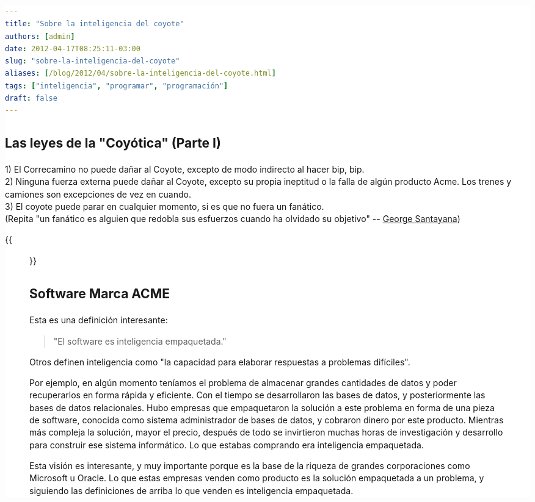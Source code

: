 ```yaml
---
title: "Sobre la inteligencia del coyote"
authors: [admin]
date: 2012-04-17T08:25:11-03:00
slug: "sobre-la-inteligencia-del-coyote"
aliases: [/blog/2012/04/sobre-la-inteligencia-del-coyote.html]
tags: ["inteligencia", "programar", "programación"]
draft: false
---
```


## **Las leyes de la "Coyótica" (Parte I)**


1\) El Correcamino no puede dañar al Coyote, excepto de modo indirecto
al hacer bip, bip.\
2) Ninguna fuerza externa puede dañar al Coyote, excepto su propia
ineptitud o la falla de algún producto Acme. Los trenes y camiones son
excepciones de vez en cuando.\
3) El coyote puede parar en cualquier momento, si es que no fuera un
fanático.\
(Repita "un fanático es alguien que redobla sus esfuerzos cuando ha
olvidado su objetivo" -- [George
Santayana](http://es.wikipedia.org/wiki/George_Santayana)) 


{{<figure caption="Caninus Nervous Rex" src="genius.jpg">}}

## **Software Marca ACME**

Esta es una definición interesante:

> "El software es inteligencia empaquetada."

Otros definen inteligencia como "la capacidad para elaborar respuestas
a problemas difíciles".

Por ejemplo, en algún momento teníamos el problema de almacenar grandes
cantidades de datos y poder recuperarlos en forma rápida y eficiente.
Con el tiempo se desarrollaron las bases de datos, y posteriormente las
bases de datos relacionales. Hubo empresas que empaquetaron la solución
a este problema en forma de una pieza de software, conocida como sistema
administrador de bases de datos, y cobraron dinero por este producto.
Mientras más compleja la solución, mayor el precio, después de todo se
invirtieron muchas horas de investigación y desarrollo para construir
ese sistema informático. Lo que estabas comprando era inteligencia
empaquetada.

Esta visión es interesante, y muy importante porque es la base de la
riqueza de grandes corporaciones como Microsoft u Oracle. Lo que estas
empresas venden como producto es la solución empaquetada a un problema,
y siguiendo las definiciones de arriba lo que venden es inteligencia
empaquetada.


[^1]: [What Is Intelligence (Darwin College Lectures)](http://amzn.to/IQIJU8), Jean Kalfa (editor),Richard Gregory, Roger Penrose, Daniel Dennett, et al. Los textos corresponde al capítulo 1: "La inteligencia y la vista", tomados de la traducción de Paloma Gómez Cresp, Editorial Alianza, Madrid 1995.
[^2]: Las Leyes de la Coyótica es el nombre que le he dado a las 11
[^3]: El diagrama de energía potencial y cinética fue obtenido de